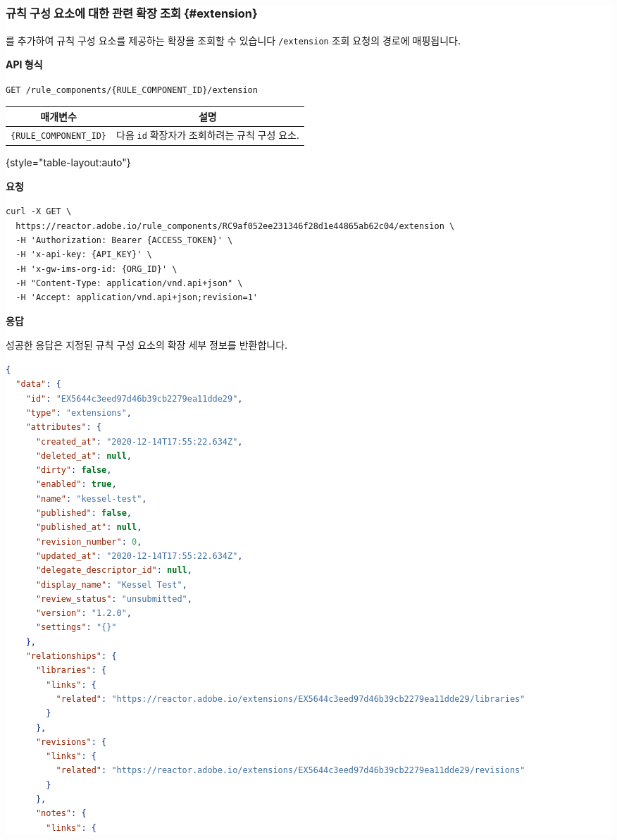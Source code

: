 ### 규칙 구성 요소에 대한 관련 확장 조회 {#extension}

를 추가하여 규칙 구성 요소를 제공하는 확장을 조회할 수 있습니다 `/extension` 조회 요청의 경로에 매핑됩니다.

**API 형식**

```http
GET /rule_components/{RULE_COMPONENT_ID}/extension
```

| 매개변수 | 설명 |
| --- | --- |
| `{RULE_COMPONENT_ID}` | 다음 `id` 확장자가 조회하려는 규칙 구성 요소. |

{style="table-layout:auto"}

**요청**

```shell
curl -X GET \
  https://reactor.adobe.io/rule_components/RC9af052ee231346f28d1e44865ab62c04/extension \
  -H 'Authorization: Bearer {ACCESS_TOKEN}' \
  -H 'x-api-key: {API_KEY}' \
  -H 'x-gw-ims-org-id: {ORG_ID}' \
  -H "Content-Type: application/vnd.api+json" \
  -H 'Accept: application/vnd.api+json;revision=1'
```

**응답**

성공한 응답은 지정된 규칙 구성 요소의 확장 세부 정보를 반환합니다.

```json
{
  "data": {
    "id": "EX5644c3eed97d46b39cb2279ea11dde29",
    "type": "extensions",
    "attributes": {
      "created_at": "2020-12-14T17:55:22.634Z",
      "deleted_at": null,
      "dirty": false,
      "enabled": true,
      "name": "kessel-test",
      "published": false,
      "published_at": null,
      "revision_number": 0,
      "updated_at": "2020-12-14T17:55:22.634Z",
      "delegate_descriptor_id": null,
      "display_name": "Kessel Test",
      "review_status": "unsubmitted",
      "version": "1.2.0",
      "settings": "{}"
    },
    "relationships": {
      "libraries": {
        "links": {
          "related": "https://reactor.adobe.io/extensions/EX5644c3eed97d46b39cb2279ea11dde29/libraries"
        }
      },
      "revisions": {
        "links": {
          "related": "https://reactor.adobe.io/extensions/EX5644c3eed97d46b39cb2279ea11dde29/revisions"
        }
      },
      "notes": {
        "links": {
```